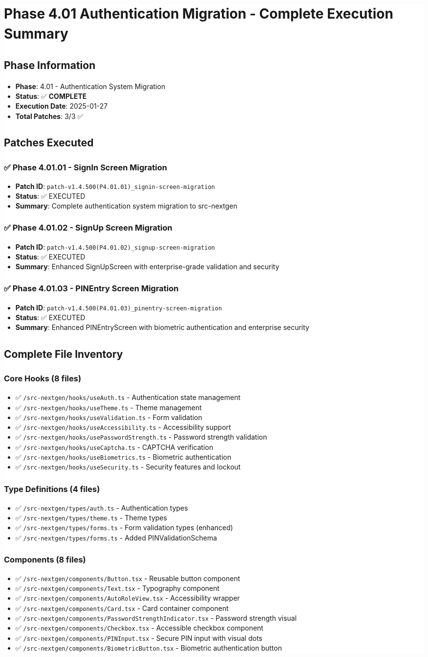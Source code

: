# Phase 4.01 Authentication Migration - Complete Execution Summary

## Phase Information
- **Phase**: 4.01 - Authentication System Migration
- **Status**: ✅ **COMPLETE**
- **Execution Date**: 2025-01-27
- **Total Patches**: 3/3 ✅

## Patches Executed

### ✅ Phase 4.01.01 - SignIn Screen Migration
- **Patch ID**: `patch-v1.4.500(P4.01.01)_signin-screen-migration`
- **Status**: ✅ EXECUTED
- **Summary**: Complete authentication system migration to src-nextgen

### ✅ Phase 4.01.02 - SignUp Screen Migration  
- **Patch ID**: `patch-v1.4.500(P4.01.02)_signup-screen-migration`
- **Status**: ✅ EXECUTED
- **Summary**: Enhanced SignUpScreen with enterprise-grade validation and security

### ✅ Phase 4.01.03 - PINEntry Screen Migration
- **Patch ID**: `patch-v1.4.500(P4.01.03)_pinentry-screen-migration`
- **Status**: ✅ EXECUTED
- **Summary**: Enhanced PINEntryScreen with biometric authentication and enterprise security

## Complete File Inventory

### Core Hooks (8 files)
- ✅ `/src-nextgen/hooks/useAuth.ts` - Authentication state management
- ✅ `/src-nextgen/hooks/useTheme.ts` - Theme management
- ✅ `/src-nextgen/hooks/useValidation.ts` - Form validation
- ✅ `/src-nextgen/hooks/useAccessibility.ts` - Accessibility support
- ✅ `/src-nextgen/hooks/usePasswordStrength.ts` - Password strength validation
- ✅ `/src-nextgen/hooks/useCaptcha.ts` - CAPTCHA verification
- ✅ `/src-nextgen/hooks/useBiometrics.ts` - Biometric authentication
- ✅ `/src-nextgen/hooks/useSecurity.ts` - Security features and lockout

### Type Definitions (4 files)
- ✅ `/src-nextgen/types/auth.ts` - Authentication types
- ✅ `/src-nextgen/types/theme.ts` - Theme types
- ✅ `/src-nextgen/types/forms.ts` - Form validation types (enhanced)
- ✅ `/src-nextgen/types/forms.ts` - Added PINValidationSchema

### Components (8 files)
- ✅ `/src-nextgen/components/Button.tsx` - Reusable button component
- ✅ `/src-nextgen/components/Text.tsx` - Typography component
- ✅ `/src-nextgen/components/AutoRoleView.tsx` - Accessibility wrapper
- ✅ `/src-nextgen/components/Card.tsx` - Card container component
- ✅ `/src-nextgen/components/PasswordStrengthIndicator.tsx` - Password strength visual
- ✅ `/src-nextgen/components/Checkbox.tsx` - Accessible checkbox component
- ✅ `/src-nextgen/components/PINInput.tsx` - Secure PIN input with visual dots
- ✅ `/src-nextgen/components/BiometricButton.tsx` - Biometric authentication button
